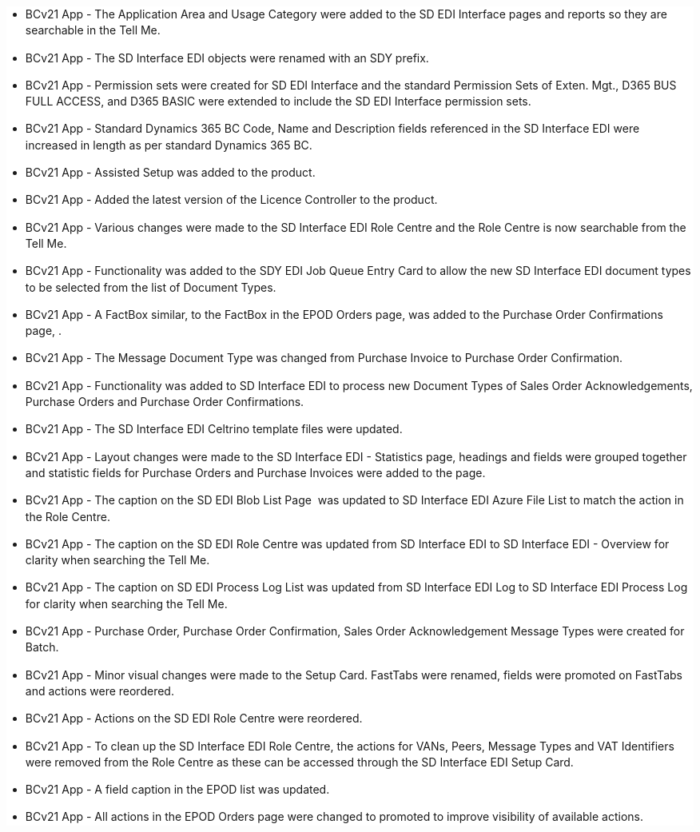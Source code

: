 - BCv21 App - The Application Area and Usage Category were added to the SD EDI Interface pages and reports so they are searchable in the Tell Me. 

- BCv21 App - The SD Interface EDI objects were renamed with an SDY prefix. 

- BCv21 App - Permission sets were created for SD EDI Interface and the standard Permission Sets of Exten. Mgt., D365 BUS FULL ACCESS, and D365 BASIC were extended to include the SD EDI Interface permission sets. 

- BCv21 App - Standard Dynamics 365 BC Code, Name and Description fields referenced in the SD Interface EDI were increased in length as per standard Dynamics 365 BC. 

- BCv21 App - Assisted Setup was added to the product. 

- BCv21 App - Added the latest version of the Licence Controller to the product. 

- BCv21 App - Various changes were made to the SD Interface EDI Role Centre and the Role Centre is now searchable from the Tell Me. 

- BCv21 App - Functionality was added to the SDY EDI Job Queue Entry Card to allow the new SD Interface EDI document types to be selected from the list of Document Types. 

- BCv21 App - A FactBox similar, to the FactBox in the EPOD Orders page, was added to the Purchase Order Confirmations page, . 

- BCv21 App - The Message Document Type was changed from Purchase Invoice to Purchase Order Confirmation. 

- BCv21 App - Functionality was added to SD Interface EDI to process new Document Types of Sales Order Acknowledgements, Purchase Orders and Purchase Order Confirmations. 

- BCv21 App - The SD Interface EDI Celtrino template files were updated. 

- BCv21 App - Layout changes were made to the SD Interface EDI - Statistics page, headings and fields were grouped together and statistic fields for Purchase Orders and Purchase Invoices were added to the page. 

- BCv21 App - The caption on the SD EDI Blob List Page  was updated to SD Interface EDI Azure File List to match the action in the Role Centre. 

- BCv21 App - The caption on the SD EDI Role Centre was updated from SD Interface EDI to SD Interface EDI - Overview for clarity when searching the Tell Me. 

- BCv21 App - The caption on SD EDI Process Log List was updated from SD Interface EDI Log to SD Interface EDI Process Log for clarity when searching the Tell Me. 

- BCv21 App - Purchase Order, Purchase Order Confirmation, Sales Order Acknowledgement Message Types were created for Batch. 

- BCv21 App - Minor visual changes were made to the Setup Card. FastTabs were renamed, fields were promoted on FastTabs and actions were reordered. 

- BCv21 App - Actions on the SD EDI Role Centre were reordered. 

- BCv21 App - To clean up the SD Interface EDI Role Centre, the actions for VANs, Peers, Message Types and VAT Identifiers were removed from the Role Centre as these can be accessed through the SD Interface EDI Setup Card. 

- BCv21 App - A field caption in the EPOD list was updated. 

- BCv21 App - All actions in the EPOD Orders page were changed to promoted to improve visibility of available actions. 
